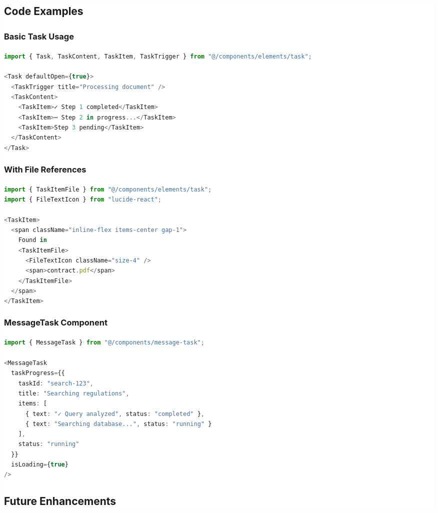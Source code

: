 ## Code Examples

### Basic Task Usage
```typescript
import { Task, TaskContent, TaskItem, TaskTrigger } from "@/components/elements/task";

<Task defaultOpen={true}>
  <TaskTrigger title="Processing document" />
  <TaskContent>
    <TaskItem>✓ Step 1 completed</TaskItem>
    <TaskItem>⋯ Step 2 in progress...</TaskItem>
    <TaskItem>Step 3 pending</TaskItem>
  </TaskContent>
</Task>
```

### With File References
```typescript
import { TaskItemFile } from "@/components/elements/task";
import { FileTextIcon } from "lucide-react";

<TaskItem>
  <span className="inline-flex items-center gap-1">
    Found in
    <TaskItemFile>
      <FileTextIcon className="size-4" />
      <span>contract.pdf</span>
    </TaskItemFile>
  </span>
</TaskItem>
```

### MessageTask Component
```typescript
import { MessageTask } from "@/components/message-task";

<MessageTask
  taskProgress={{
    taskId: "search-123",
    title: "Searching regulations",
    items: [
      { text: "✓ Query analyzed", status: "completed" },
      { text: "Searching database...", status: "running" }
    ],
    status: "running"
  }}
  isLoading={true}
/>
```

## Future Enhancements
